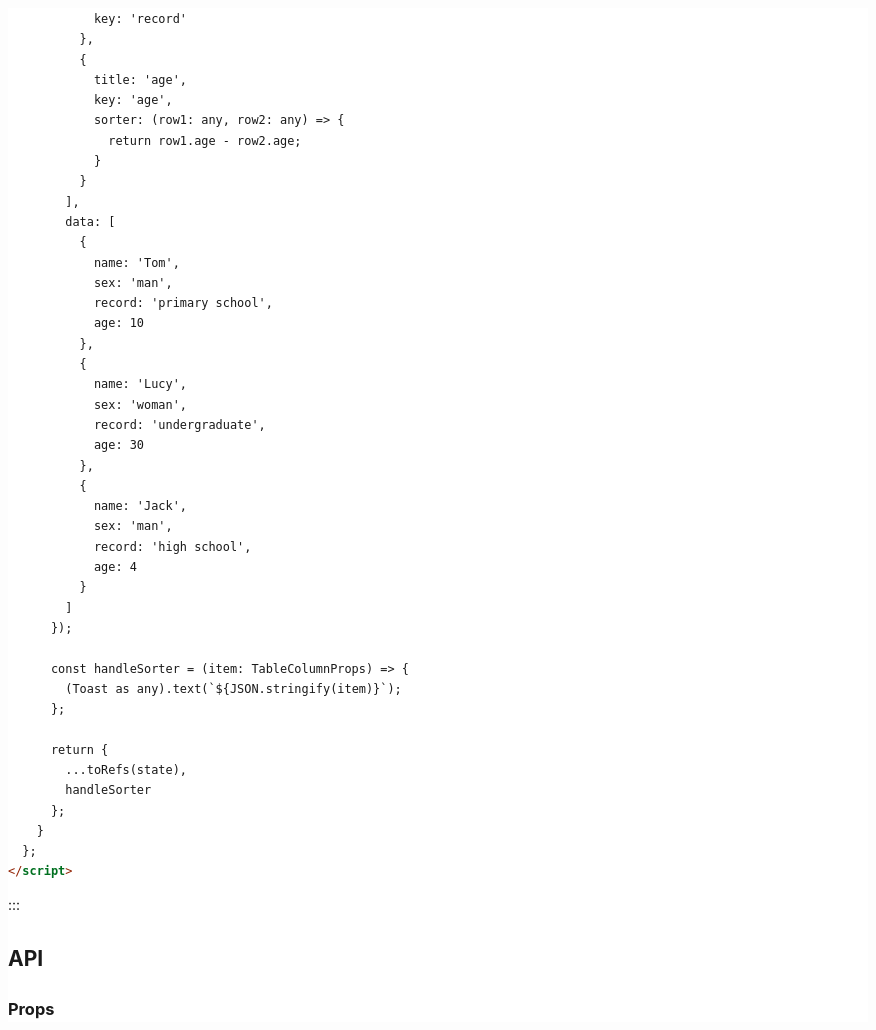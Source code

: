 ```html
            key: 'record'
          },
          {
            title: 'age',
            key: 'age',
            sorter: (row1: any, row2: any) => {
              return row1.age - row2.age;
            }
          }
        ],
        data: [
          {
            name: 'Tom',
            sex: 'man',
            record: 'primary school',
            age: 10
          },
          {
            name: 'Lucy',
            sex: 'woman',
            record: 'undergraduate',
            age: 30
          },
          {
            name: 'Jack',
            sex: 'man',
            record: 'high school',
            age: 4
          }
        ]
      });

      const handleSorter = (item: TableColumnProps) => {
        (Toast as any).text(`${JSON.stringify(item)}`);
      };

      return {
        ...toRefs(state),
        handleSorter
      };
    }
  };
</script>
```

:::

## API

### Props
